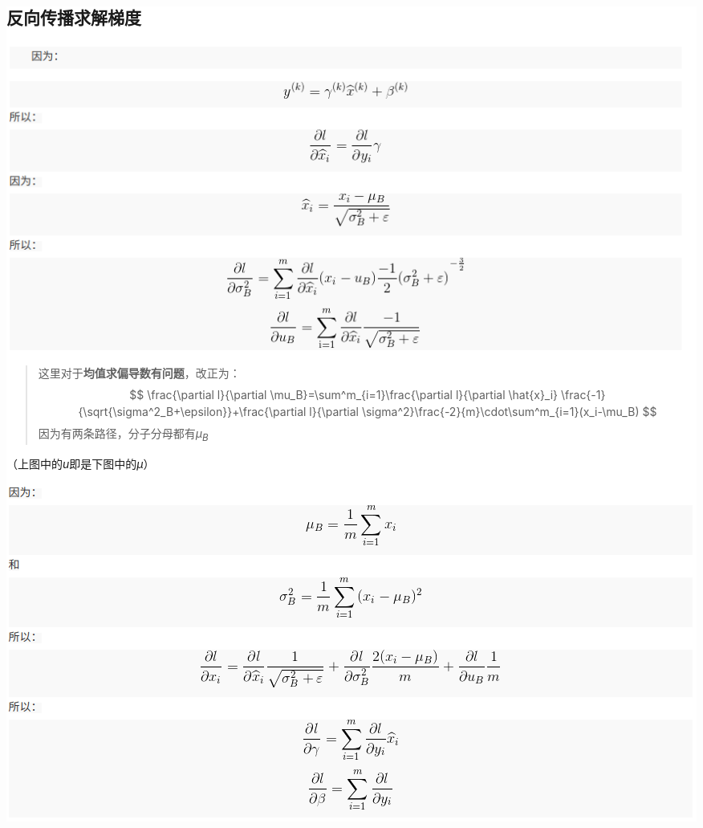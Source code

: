 ## 反向传播求解梯度

![1536980936179](assets/1536980936179.png)

> 这里对于**均值求偏导数有问题**，改正为：
> $$
> \frac{\partial l}{\partial \mu_B}=\sum^m_{i=1}\frac{\partial l}{\partial \hat{x}_i}
> \frac{-1}{\sqrt{\sigma^2_B+\epsilon}}+\frac{\partial l}{\partial \sigma^2}\frac{-2}{m}\cdot\sum^m_{i=1}(x_i-\mu_B)
> $$
> 因为有两条路径，分子分母都有$\mu_B​$

（上图中的$u$即是下图中的$\mu$）

![1536980958667](assets/1536980958667.png)
